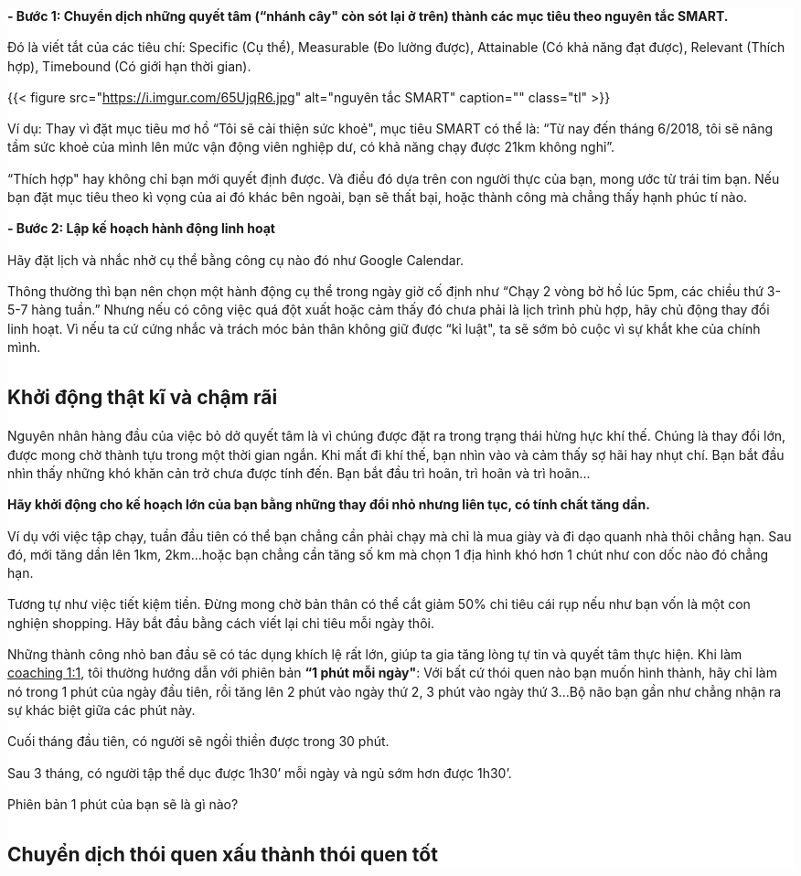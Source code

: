 **- Bước 1: Chuyển dịch những quyết tâm (“nhánh cây" còn sót lại ở trên) thành các mục tiêu theo nguyên tắc SMART.**

Đó là viết tắt của các tiêu chí: Specific (Cụ thể), Measurable (Đo lường được), Attainable (Có khả năng đạt được), Relevant (Thích hợp), Timebound (Có giới hạn thời gian).

{{< figure src="https://i.imgur.com/65UjqR6.jpg" alt="nguyên tắc SMART" caption="" class="tl" >}}

Ví dụ: Thay vì đặt mục tiêu mơ hồ “Tôi sẽ cải thiện sức khoẻ", mục tiêu SMART có thể là: “Từ nay đến tháng 6/2018, tôi sẽ nâng tầm sức khoẻ của mình lên mức vận động viên nghiệp dư, có khả năng chạy được 21km không nghỉ”.

“Thích hợp" hay không chỉ bạn mới quyết định được. Và điều đó dựa trên con người thực của bạn, mong ước từ trái tim bạn. Nếu bạn đặt mục tiêu theo kì vọng của ai đó khác bên ngoài, bạn sẽ thất bại, hoặc thành công mà chẳng thấy hạnh phúc tí nào.


**- Bước 2: Lập kế hoạch hành động linh hoạt**

Hãy đặt lịch và nhắc nhở cụ thể bằng công cụ nào đó như Google Calendar. 

Thông thường thì bạn nên chọn một hành động cụ thể trong ngày giờ cố định như “Chạy 2 vòng bờ hồ lúc 5pm, các chiều thứ 3-5-7 hàng tuần.” Nhưng nếu có công việc quá đột xuất hoặc cảm thấy đó chưa phải là lịch trình phù hợp, hãy chủ động thay đổi linh hoạt. Vì nếu ta cứ cứng nhắc và trách móc bản thân không giữ được “kỉ luật", ta sẽ sớm bỏ cuộc vì sự khắt khe của chính mình.

## Khởi động thật kĩ và chậm rãi

Nguyên nhân hàng đầu của việc bỏ dở quyết tâm là vì chúng được đặt ra trong trạng thái hừng hực khí thế. Chúng là thay đổi lớn, được mong chờ thành tựu trong một thời gian ngắn. Khi mất đi khí thế, bạn nhìn vào và cảm thấy sợ hãi hay nhụt chí. Bạn bắt đầu nhìn thấy những khó khăn cản trở chưa được tính đến. Bạn bắt đầu trì hoãn, trì hoãn và trì hoãn...

**Hãy khởi động cho kế hoạch lớn của bạn bằng những thay đổi nhỏ nhưng liên tục, có tính chất tăng dần.**

Ví dụ với việc tập chạy, tuần đầu tiên có thể bạn chẳng cần phải chạy mà chỉ là mua giày và đi dạo quanh nhà thôi chẳng hạn. Sau đó, mới tăng dần lên 1km, 2km...hoặc bạn chẳng cần tăng số km mà chọn 1 địa hình khó hơn 1 chút như con dốc nào đó chẳng hạn. 

Tương tự như việc tiết kiệm tiền. Đừng mong chờ bản thân có thể cắt giảm 50% chi tiêu cái rụp nếu như bạn vốn là một con nghiện shopping. Hãy bắt đầu bằng cách viết lại chi tiêu mỗi ngày thôi.

Những thành công nhỏ ban đầu sẽ có tác dụng khích lệ rất lớn, giúp ta gia tăng lòng tự tin và quyết tâm thực hiện. Khi làm [coaching 1:1](https://coachnamphuong.com/1-on-1-coaching), tôi thường hướng dẫn với phiên bản **“1 phút mỗi ngày"**: Với bất cứ thói quen nào bạn muốn hình thành, hãy chỉ làm nó trong 1 phút của ngày đầu tiên, rồi tăng lên 2 phút vào ngày thứ 2, 3 phút vào ngày thứ 3…Bộ não bạn gần như chẳng nhận ra sự khác biệt giữa các phút này. 

Cuối tháng đầu tiên, có người sẽ ngồi thiền được trong 30 phút. 

Sau 3 tháng, có người tập thể dục được 1h30’ mỗi ngày và ngủ sớm hơn được 1h30’.

Phiên bản 1 phút của bạn sẽ là gì nào?


## Chuyển dịch thói quen xấu thành thói quen tốt
